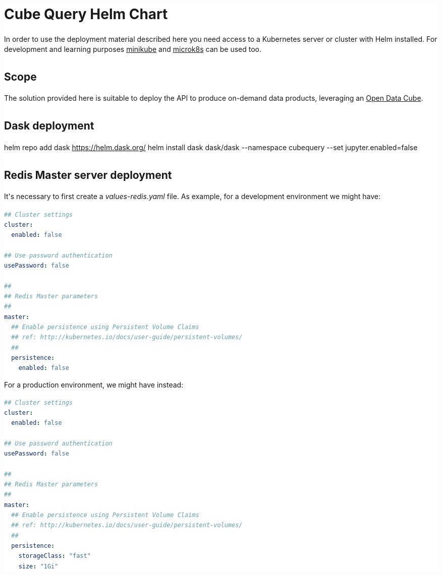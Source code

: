 # Cube Query Helm Chart

In order to use the deployment material described here you need access to a Kubernetes server or cluster with Helm installed. For development and learning purposes [minikube](https://kubernetes.io/docs/setup/learning-environment/minikube/) and [microk8s](https://microk8s.io/) can be used too.

## Scope

The solution provided here is suitable to deploy the API to produce on-demand data products, leveraging an [Open Data Cube](https://www.opendatacube.org/).

## Dask deployment
helm repo add dask https://helm.dask.org/
helm install dask dask/dask --namespace cubequery --set jupyter.enabled=false

## Redis Master server deployment

It's necessary to first create a *values-redis.yaml* file. As example, for a development environment we might have:

```yaml
## Cluster settings
cluster:
  enabled: false

## Use password authentication
usePassword: false

##
## Redis Master parameters
##
master:
  ## Enable persistence using Persistent Volume Claims
  ## ref: http://kubernetes.io/docs/user-guide/persistent-volumes/
  ##
  persistence:
    enabled: false
```

For a production environment, we might have instead:

```yaml
## Cluster settings
cluster:
  enabled: false

## Use password authentication
usePassword: false

##
## Redis Master parameters
##
master:
  ## Enable persistence using Persistent Volume Claims
  ## ref: http://kubernetes.io/docs/user-guide/persistent-volumes/
  ##
  persistence:
    storageClass: "fast"
    size: "1Gi"
```
